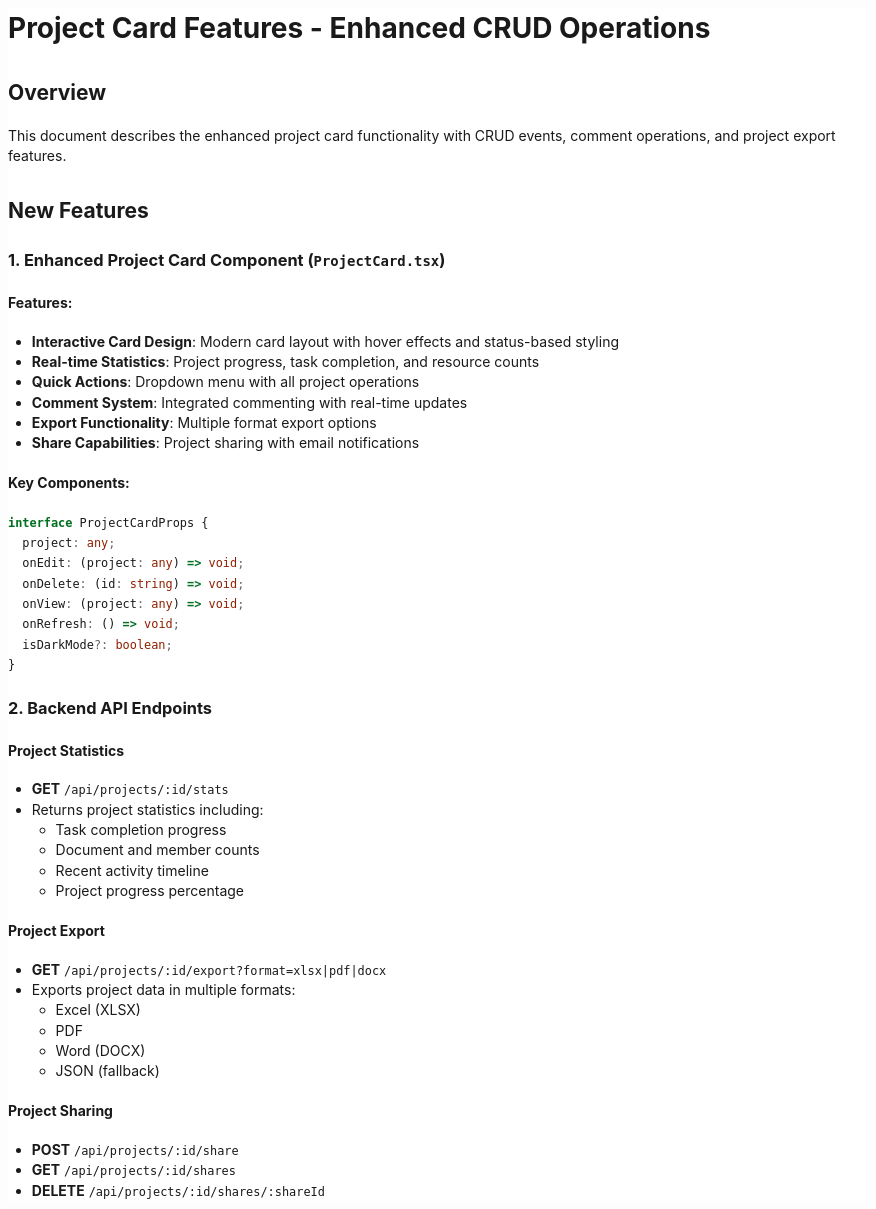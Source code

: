 # Project Card Features - Enhanced CRUD Operations

## Overview
This document describes the enhanced project card functionality with CRUD events, comment operations, and project export features.

## New Features

### 1. Enhanced Project Card Component (`ProjectCard.tsx`)

#### Features:
- **Interactive Card Design**: Modern card layout with hover effects and status-based styling
- **Real-time Statistics**: Project progress, task completion, and resource counts
- **Quick Actions**: Dropdown menu with all project operations
- **Comment System**: Integrated commenting with real-time updates
- **Export Functionality**: Multiple format export options
- **Share Capabilities**: Project sharing with email notifications

#### Key Components:
```typescript
interface ProjectCardProps {
  project: any;
  onEdit: (project: any) => void;
  onDelete: (id: string) => void;
  onView: (project: any) => void;
  onRefresh: () => void;
  isDarkMode?: boolean;
}
```

### 2. Backend API Endpoints

#### Project Statistics
- **GET** `/api/projects/:id/stats`
- Returns project statistics including:
  - Task completion progress
  - Document and member counts
  - Recent activity timeline
  - Project progress percentage

#### Project Export
- **GET** `/api/projects/:id/export?format=xlsx|pdf|docx`
- Exports project data in multiple formats:
  - Excel (XLSX)
  - PDF
  - Word (DOCX)
  - JSON (fallback)

#### Project Sharing
- **POST** `/api/projects/:id/share`
- **GET** `/api/projects/:id/shares`
- **DELETE** `/api/projects/:id/shares/:shareId`
